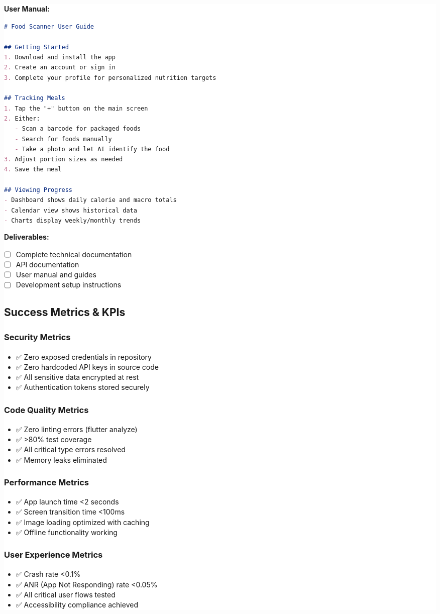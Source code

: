 **User Manual:**
```markdown
# Food Scanner User Guide

## Getting Started
1. Download and install the app
2. Create an account or sign in
3. Complete your profile for personalized nutrition targets

## Tracking Meals
1. Tap the "+" button on the main screen
2. Either:
   - Scan a barcode for packaged foods
   - Search for foods manually
   - Take a photo and let AI identify the food
3. Adjust portion sizes as needed
4. Save the meal

## Viewing Progress
- Dashboard shows daily calorie and macro totals
- Calendar view shows historical data
- Charts display weekly/monthly trends
```

**Deliverables:**
- [ ] Complete technical documentation
- [ ] API documentation
- [ ] User manual and guides
- [ ] Development setup instructions

## Success Metrics & KPIs

### Security Metrics
- ✅ Zero exposed credentials in repository
- ✅ Zero hardcoded API keys in source code
- ✅ All sensitive data encrypted at rest
- ✅ Authentication tokens stored securely

### Code Quality Metrics
- ✅ Zero linting errors (flutter analyze)
- ✅ >80% test coverage
- ✅ All critical type errors resolved
- ✅ Memory leaks eliminated

### Performance Metrics
- ✅ App launch time <2 seconds
- ✅ Screen transition time <100ms
- ✅ Image loading optimized with caching
- ✅ Offline functionality working

### User Experience Metrics
- ✅ Crash rate <0.1%
- ✅ ANR (App Not Responding) rate <0.05%
- ✅ All critical user flows tested
- ✅ Accessibility compliance achieved
